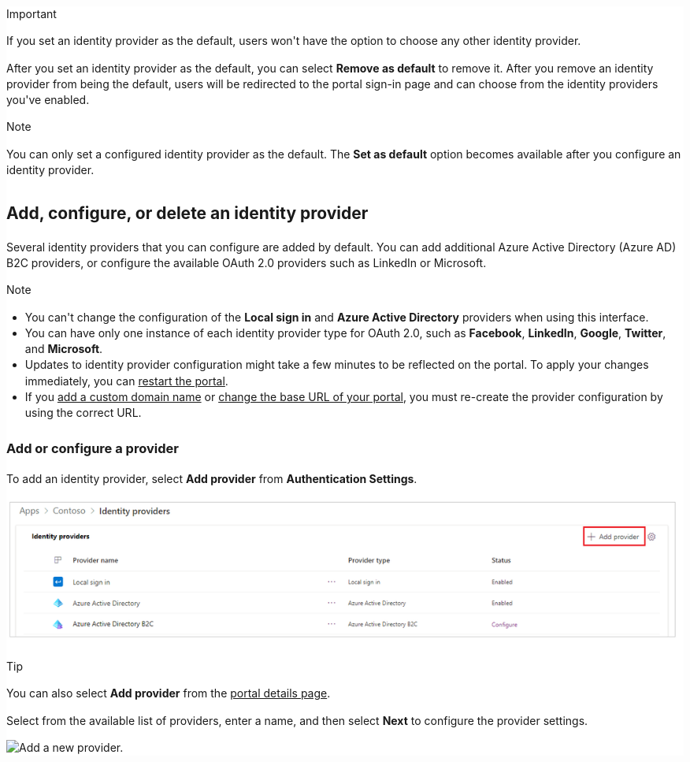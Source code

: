 > [!IMPORTANT]
> If you set an identity provider as the default, users won't have the option to choose any other identity provider.

After you set an identity provider as the default, you can select **Remove as default** to remove it. After you remove an identity provider from being the default, users will be redirected to the portal sign-in page and can choose from the identity providers you've enabled.

> [!NOTE]
> You can only set a configured identity provider as the default. The **Set as default** option becomes available after you configure an identity provider.

## Add, configure, or delete an identity provider

Several identity providers that you can configure are added by default. You can add additional Azure Active Directory (Azure AD) B2C providers, or configure the available OAuth 2.0 providers such as LinkedIn or Microsoft.

> [!NOTE]
> - You can't change the configuration of the **Local sign in** and **Azure Active Directory** providers when using this interface.
> - You can have only one instance of each identity provider type for OAuth 2.0, such as **Facebook**, **LinkedIn**, **Google**, **Twitter**, and **Microsoft**.
> - Updates to identity provider configuration might take a few minutes to be reflected on the portal. To apply your changes immediately, you can [restart the portal](../admin/admin-overview.md#open-power-apps-portals-admin-center).
> - If you [add a custom domain name](../admin/add-custom-domain.md) or [change the base URL of your portal](../admin/change-base-url.md), you must re-create the provider configuration by using the correct URL.

### Add or configure a provider

To add an identity provider, select **Add provider** from **Authentication Settings**.

![Add a provider from settings.](media/use-simplified-authentication-configuration/add-provider-from-settings.png "Add a provider from settings")

> [!TIP]
> You can also select **Add provider** from the [portal details page](#authentication-settings-from-the-portal-details-page).

Select from the available list of providers, enter a name, and then select **Next** to configure the provider settings.

![Add a new provider.](media/use-simplified-authentication-configuration/add-provider.png "Add a new provider")
